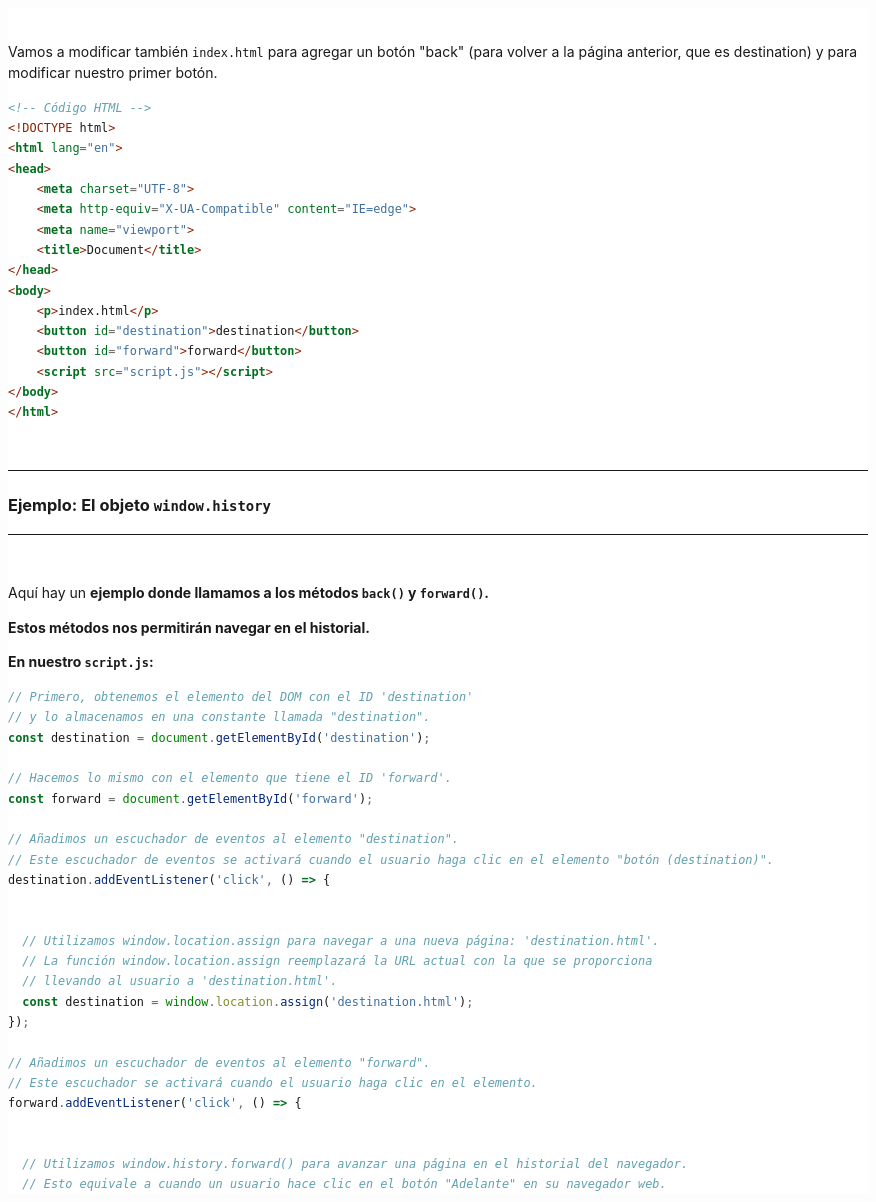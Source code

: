 
<br>

Vamos a modificar también `index.html` para agregar un botón "back" (para volver a la página anterior, que es destination) y para modificar nuestro primer botón.

```html
<!-- Código HTML -->
<!DOCTYPE html>
<html lang="en">
<head>
    <meta charset="UTF-8">
    <meta http-equiv="X-UA-Compatible" content="IE=edge">
    <meta name="viewport">
    <title>Document</title>
</head>
<body>
    <p>index.html</p>
    <button id="destination">destination</button>
    <button id="forward">forward</button>
    <script src="script.js"></script>
</body>
</html>
```

<br>

---

### **Ejemplo: El objeto `window.history`**

---

<br>

Aquí hay un **ejemplo donde llamamos a los métodos `back()` y `forward()`.**

**Estos métodos nos permitirán navegar en el historial.**

**En nuestro `script.js`:**

```javascript
// Primero, obtenemos el elemento del DOM con el ID 'destination'
// y lo almacenamos en una constante llamada "destination".
const destination = document.getElementById('destination');

// Hacemos lo mismo con el elemento que tiene el ID 'forward'.
const forward = document.getElementById('forward');

// Añadimos un escuchador de eventos al elemento "destination".
// Este escuchador de eventos se activará cuando el usuario haga clic en el elemento "botón (destination)".
destination.addEventListener('click', () => {


  // Utilizamos window.location.assign para navegar a una nueva página: 'destination.html'.
  // La función window.location.assign reemplazará la URL actual con la que se proporciona
  // llevando al usuario a 'destination.html'.
  const destination = window.location.assign('destination.html');
});

// Añadimos un escuchador de eventos al elemento "forward".
// Este escuchador se activará cuando el usuario haga clic en el elemento.
forward.addEventListener('click', () => {


  // Utilizamos window.history.forward() para avanzar una página en el historial del navegador.
  // Esto equivale a cuando un usuario hace clic en el botón "Adelante" en su navegador web.
```